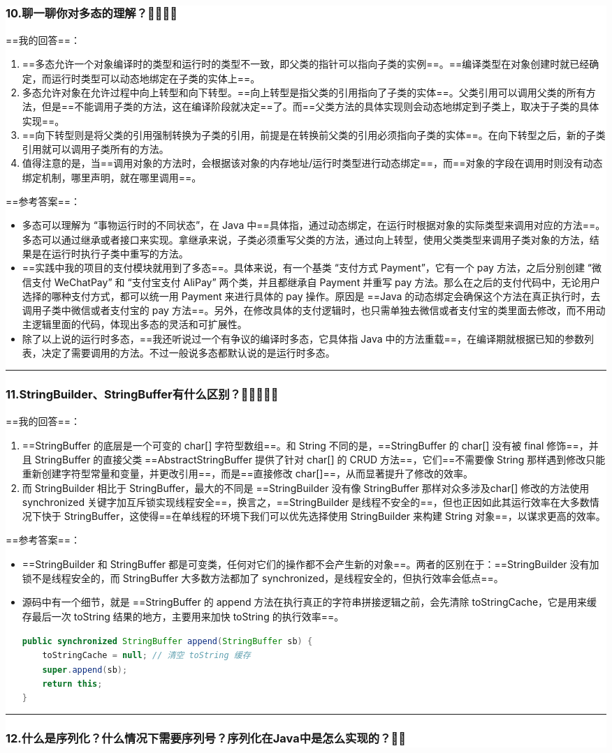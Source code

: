 
### 10.聊一聊你对多态的理解？🌟🌟🌟🌟

==我的回答==：

1. ==多态允许一个对象编译时的类型和运行时的类型不一致，即父类的指针可以指向子类的实例==。==编译类型在对象创建时就已经确定，而运行时类型可以动态地绑定在子类的实体上==。
2. 多态允许对象在允许过程中向上转型和向下转型。==向上转型是指父类的引用指向了子类的实体==。父类引用可以调用父类的所有方法，但是==不能调用子类的方法，这在编译阶段就决定==了。而==父类方法的具体实现则会动态地绑定到子类上，取决于子类的具体实现==。
3. ==向下转型则是将父类的引用强制转换为子类的引用，前提是在转换前父类的引用必须指向子类的实体==。在向下转型之后，新的子类引用就可以调用子类所有的方法。
4. 值得注意的是，当==调用对象的方法时，会根据该对象的内存地址/运行时类型进行动态绑定==，而==对象的字段在调用时则没有动态绑定机制，哪里声明，就在哪里调用==。

==参考答案==：

- 多态可以理解为 “事物运行时的不同状态”，在 Java 中==具体指，通过动态绑定，在运行时根据对象的实际类型来调用对应的方法==。多态可以通过继承或者接口来实现。拿继承来说，子类必须重写父类的方法，通过向上转型，使用父类类型来调用子类对象的方法，结果是在运行时执行子类中重写的方法。
- ==实践中我的项目的支付模块就用到了多态==。具体来说，有一个基类 “支付方式 Payment”，它有一个 pay 方法，之后分别创建 “微信支付 WeChatPay” 和 “支付宝支付 AliPay” 两个类，并且都继承自 Payment 并重写 pay 方法。那么在之后的支付代码中，无论用户选择的哪种支付方式，都可以统一用 Payment 来进行具体的 pay 操作。原因是 ==Java 的动态绑定会确保这个方法在真正执行时，去调用子类中微信或者支付宝的 pay 方法==。另外，在修改具体的支付逻辑时，也只需单独去微信或者支付宝的类里面去修改，而不用动主逻辑里面的代码，体现出多态的灵活和可扩展性。
- 除了以上说的运行时多态，==我还听说过一个有争议的编译时多态，它具体指 Java 中的方法重载==，在编译期就根据已知的参数列表，决定了需要调用的方法。不过一般说多态都默认说的是运行时多态。

---



### 11.StringBuilder、StringBuffer有什么区别？🌟🌟🌟🌟🌟

==我的回答==：

1. ==StringBuffer 的底层是一个可变的 char[] 字符型数组==。和 String 不同的是，==StringBuffer 的 char[] 没有被 final 修饰==，并且 StringBuffer 的直接父类 ==AbstractStringBuffer 提供了针对 char[] 的 CRUD 方法==，它们==不需要像 String 那样遇到修改只能重新创建字符型常量和变量，并更改引用==，而是==直接修改 char[]==，从而显著提升了修改的效率。
2. 而 StringBuilder 相比于 StringBuffer，最大的不同是 ==StringBuilder 没有像 StringBuffer 那样对众多涉及char[] 修改的方法使用 synchronized 关键字加互斥锁实现线程安全==，换言之，==StringBuilder 是线程不安全的==，但也正因如此其运行效率在大多数情况下快于 StringBuffer，这使得==在单线程的环境下我们可以优先选择使用 StringBuilder 来构建 String 对象==，以谋求更高的效率。

==参考答案==：

- ==StringBuilder 和 StringBuffer 都是可变类，任何对它们的操作都不会产生新的对象==。两者的区别在于：==StringBuilder 没有加锁不是线程安全的，而 StringBuffer 大多数方法都加了 synchronized，是线程安全的，但执行效率会低点==。

- 源码中有一个细节，就是 ==StringBuffer 的 append 方法在执行真正的字符串拼接逻辑之前，会先清除 toStringCache，它是用来缓存最后一次 toString 结果的地方，主要用来加快 toString 的执行效率==。

	```java
	public synchronized StringBuffer append(StringBuffer sb) {
	    toStringCache = null; // 清空 toString 缓存
	    super.append(sb);
	    return this;
	}
	```

---



### 12.什么是序列化？什么情况下需要序列号？序列化在Java中是怎么实现的？🌟🌟
